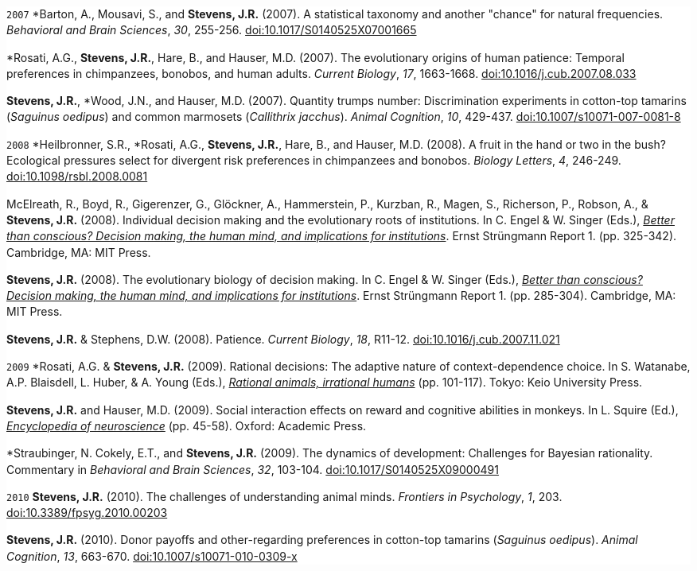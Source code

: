 `2007`
\*Barton, A., Mousavi, S., and **Stevens, J.R.** (2007). A statistical taxonomy and another "chance" for natural frequencies. *Behavioral and Brain Sciences*, *30*, 255-256. [doi:10.1017/S0140525X07001665](http://doi.org/10.1017/S0140525X07001665)

\*Rosati, A.G., **Stevens, J.R.**, Hare, B., and Hauser, M.D. (2007). The evolutionary origins of human patience: Temporal preferences in chimpanzees, bonobos, and human adults. *Current Biology*, *17*, 1663-1668. [doi:10.1016/j.cub.2007.08.033](http://doi.org/10.1016/j.cub.2007.08.033)

**Stevens, J.R.**, \*Wood, J.N., and Hauser, M.D. (2007). Quantity trumps number: Discrimination experiments in cotton-top tamarins (*Saguinus oedipus*) and common marmosets (*Callithrix jacchus*). *Animal Cognition*, *10*, 429-437. [doi:10.1007/s10071-007-0081-8](http://doi.org/10.1007/s10071-007-0081-8)

`2008`
\*Heilbronner, S.R., \*Rosati, A.G., **Stevens, J.R.**, Hare, B., and Hauser, M.D. (2008). A fruit in the hand or two in the bush? Ecological pressures select for divergent risk preferences in chimpanzees and bonobos. *Biology Letters*, *4*, 246-249. [doi:10.1098/rsbl.2008.0081](http://doi.org/10.1098/rsbl.2008.0081)

McElreath, R., Boyd, R., Gigerenzer, G., Glöckner, A., Hammerstein, P., Kurzban, R., Magen, S., Richerson, P., Robson, A., & **Stevens, J.R.** (2008). Individual decision making and the evolutionary roots of institutions. In C. Engel & W. Singer (Eds.), [*Better than conscious? Decision making, the human mind, and implications for institutions*](https://mitpress.mit.edu/books/better-conscious). Ernst Strüngmann Report 1. (pp. 325-342). Cambridge, MA: MIT Press.

**Stevens, J.R.** (2008). The evolutionary biology of decision making. In C. Engel & W. Singer (Eds.), [*Better than conscious? Decision making, the human mind, and implications for institutions*](https://mitpress.mit.edu/books/better-conscious). Ernst Strüngmann Report 1. (pp. 285-304). Cambridge, MA: MIT Press.

**Stevens, J.R.** & Stephens, D.W. (2008). Patience. *Current Biology*, *18*, R11-12. [doi:10.1016/j.cub.2007.11.021](http://doi.org/10.1016/j.cub.2007.11.021)

`2009`
\*Rosati, A.G. & **Stevens, J.R.** (2009). Rational decisions: The adaptive nature of context-dependence choice. In S. Watanabe, A.P. Blaisdell, L. Huber, & A. Young (Eds.), [*Rational animals, irrational humans*](https://www.keio-up.co.jp/kup/eng/bio/16150.html) (pp. 101-117). Tokyo: Keio University Press.

**Stevens, J.R.** and Hauser, M.D. (2009). Social interaction effects on reward and cognitive abilities in monkeys. In L. Squire (Ed.), [*Encyclopedia of neuroscience*](https://booksite.elsevier.com/brochures/ens/) (pp. 45-58). Oxford: Academic Press.


\*Straubinger, N. Cokely, E.T., and **Stevens, J.R.** (2009). The dynamics of development: Challenges for Bayesian rationality. Commentary in *Behavioral and Brain Sciences*, *32*, 103-104. [doi:10.1017/S0140525X09000491](http://doi.org/10.1017/S0140525X09000491)

`2010`
**Stevens, J.R.** (2010). The challenges of understanding animal minds. *Frontiers in Psychology*, *1*, 203. [doi:10.3389/fpsyg.2010.00203](https://doi.org/10.3389/fpsyg.2010.00203)

**Stevens, J.R.** (2010). Donor payoffs and other-regarding preferences in cotton-top tamarins (*Saguinus oedipus*). *Animal Cognition*, *13*, 663-670. [doi:10.1007/s10071-010-0309-x](https://doi.org/10.1007/s10071-010-0309-x)
